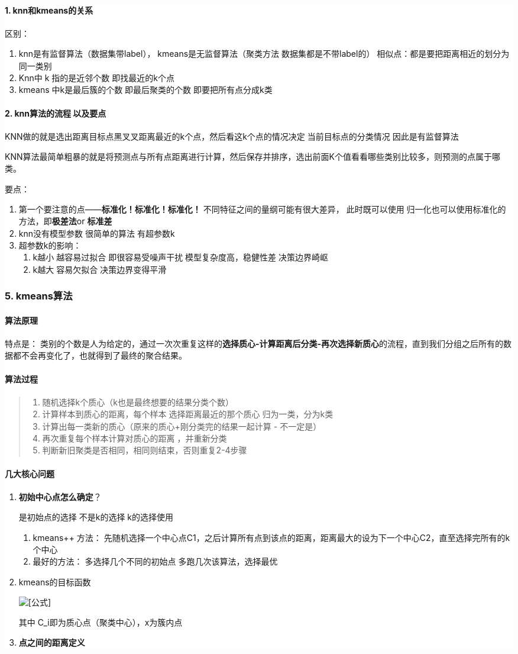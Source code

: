 #### 		1. knn和kmeans的关系

区别：

1. knn是有监督算法（数据集带label）， kmeans是无监督算法（聚类方法 数据集都是不带label的）  相似点：都是要把距离相近的划分为同一类别 
2. Knn中 k 指的是近邻个数 即找最近的k个点 
3. kmeans 中k是最后簇的个数 即最后聚类的个数  即要把所有点分成k类 



#### 		2. knn算法的流程 以及要点

KNN做的就是选出距离目标点黑叉叉距离最近的k个点，然后看这k个点的情况决定 当前目标点的分类情况 因此是有监督算法 

KNN算法最简单粗暴的就是将预测点与所有点距离进行计算，然后保存并排序，选出前面K个值看看哪些类别比较多，则预测的点属于哪类。

要点：

1. 第一个要注意的点——**标准化！标准化！标准化！** 不同特征之间的量纲可能有很大差异， 此时既可以使用 归一化也可以使用标准化的方法，即**极差法**or **标准差**
2. knn没有模型参数 很简单的算法 有超参数k 
3. 超参数k的影响：
   1. k越小 越容易过拟合 即很容易受噪声干扰 模型复杂度高，稳健性差 决策边界崎岖
   2. k越大 容易欠拟合 决策边界变得平滑



### 5. kmeans算法 

#### 算法原理

特点是： 类别的个数是人为给定的，通过一次次重复这样的**选择质心-计算距离后分类-再次选择新质心**的流程，直到我们分组之后所有的数据都不会再变化了，也就得到了最终的聚合结果。



#### 算法过程

> 1. 随机选择k个质心（k也是最终想要的结果分类个数）
> 2. 计算样本到质心的距离，每个样本 选择距离最近的那个质心 归为一类，分为k类
> 3. 计算出每一类新的质心（原来的质心+刚分类完的结果一起计算 - 不一定是）
> 4. 再次重复每个样本计算对质心的距离 ，并重新分类
> 5. 判断新旧聚类是否相同，相同则结束，否则重复2-4步骤 



#### 几大核心问题

1. **初始中心点怎么确定**？

     是初始点的选择 不是k的选择 k的选择使用

   1. kmeans++ 方法： 先随机选择一个中心点C1，之后计算所有点到该点的距离，距离最大的设为下一个中心C2，直至选择完所有的k个中心
   2. 最好的方法： 多选择几个不同的初始点 多跑几次该算法，选择最优

2. kmeans的目标函数

   ![[公式]](https://www.zhihu.com/equation?tex=SSE%3D%5Csum_%7Bi%3D1%7D%5E%7BK%7D+%5Csum_%7Bx+%5Cin+C_%7Bi%7D%7D%5Cleft%28C_%7Bi%7D-x%5Cright%29%5E%7B2%7D)

   其中 C_i即为质心点（聚类中心），x为簇内点

3. **点之间的距离定义**
